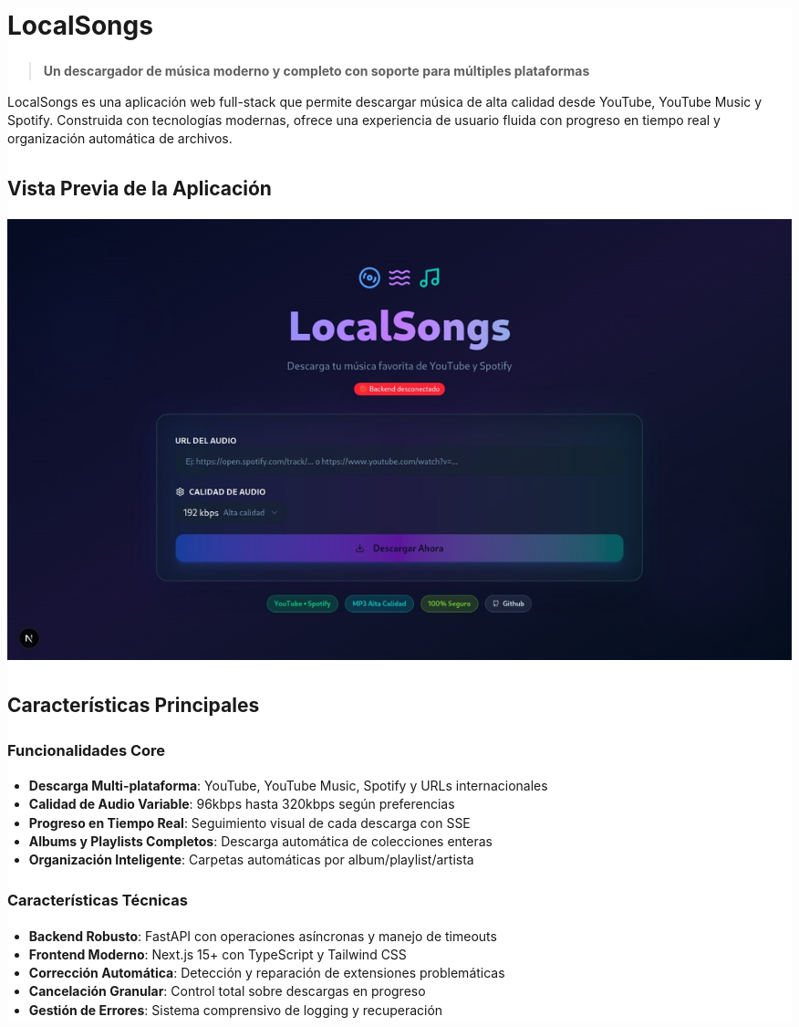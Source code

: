 # LocalSongs

> **Un descargador de música moderno y completo con soporte para múltiples plataformas**

LocalSongs es una aplicación web full-stack que permite descargar música de alta calidad desde YouTube, YouTube Music y Spotify. Construida con tecnologías modernas, ofrece una experiencia de usuario fluida con progreso en tiempo real y organización automática de archivos.

## Vista Previa de la Aplicación

![LocalSongs App Screenshot](./Docs/images/localsongs.jpeg)

## Características Principales

### **Funcionalidades Core**
- **Descarga Multi-plataforma**: YouTube, YouTube Music, Spotify y URLs internacionales
- **Calidad de Audio Variable**: 96kbps hasta 320kbps según preferencias
- **Progreso en Tiempo Real**: Seguimiento visual de cada descarga con SSE
- **Albums y Playlists Completos**: Descarga automática de colecciones enteras
- **Organización Inteligente**: Carpetas automáticas por album/playlist/artista

### **Características Técnicas**
- **Backend Robusto**: FastAPI con operaciones asíncronas y manejo de timeouts
- **Frontend Moderno**: Next.js 15+ con TypeScript y Tailwind CSS
- **Corrección Automática**: Detección y reparación de extensiones problemáticas
- **Cancelación Granular**: Control total sobre descargas en progreso
- **Gestión de Errores**: Sistema comprensivo de logging y recuperación
